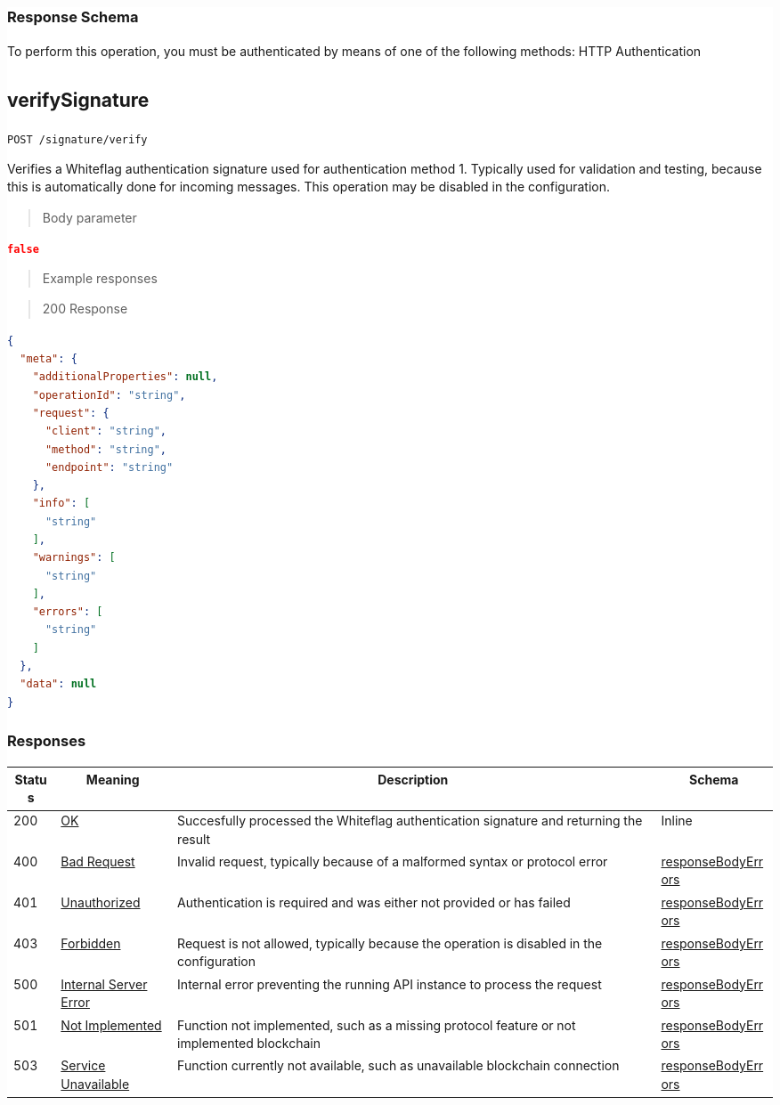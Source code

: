<h3 id="decodesignature-responseschema">Response Schema</h3>

<aside class="warning">
To perform this operation, you must be authenticated by means of one of the following methods:
HTTP Authentication
</aside>

## verifySignature

<a id="opIdverifySignature"></a>

`POST /signature/verify`

Verifies a Whiteflag authentication signature used for authentication method 1. Typically used for validation and testing, because this is automatically done for incoming messages. This operation may be disabled in the configuration.

> Body parameter

```json
false
```

> Example responses

> 200 Response

```json
{
  "meta": {
    "additionalProperties": null,
    "operationId": "string",
    "request": {
      "client": "string",
      "method": "string",
      "endpoint": "string"
    },
    "info": [
      "string"
    ],
    "warnings": [
      "string"
    ],
    "errors": [
      "string"
    ]
  },
  "data": null
}
```

<h3 id="verifysignature-responses">Responses</h3>

|Status|Meaning|Description|Schema|
|---|---|---|---|
|200|[OK](https://tools.ietf.org/html/rfc7231#section-6.3.1)|Succesfully processed the Whiteflag authentication signature and returning the result|Inline|
|400|[Bad Request](https://tools.ietf.org/html/rfc7231#section-6.5.1)|Invalid request, typically because of a malformed syntax or protocol error|[responseBodyErrors](#schemaresponsebodyerrors)|
|401|[Unauthorized](https://tools.ietf.org/html/rfc7235#section-3.1)|Authentication is required and was either not provided or has failed|[responseBodyErrors](#schemaresponsebodyerrors)|
|403|[Forbidden](https://tools.ietf.org/html/rfc7231#section-6.5.3)|Request is not allowed, typically because the operation is disabled in the configuration|[responseBodyErrors](#schemaresponsebodyerrors)|
|500|[Internal Server Error](https://tools.ietf.org/html/rfc7231#section-6.6.1)|Internal error preventing the running API instance to process the request|[responseBodyErrors](#schemaresponsebodyerrors)|
|501|[Not Implemented](https://tools.ietf.org/html/rfc7231#section-6.6.2)|Function not implemented, such as a missing protocol feature or not implemented blockchain|[responseBodyErrors](#schemaresponsebodyerrors)|
|503|[Service Unavailable](https://tools.ietf.org/html/rfc7231#section-6.6.4)|Function currently not available, such as unavailable blockchain connection|[responseBodyErrors](#schemaresponsebodyerrors)|
